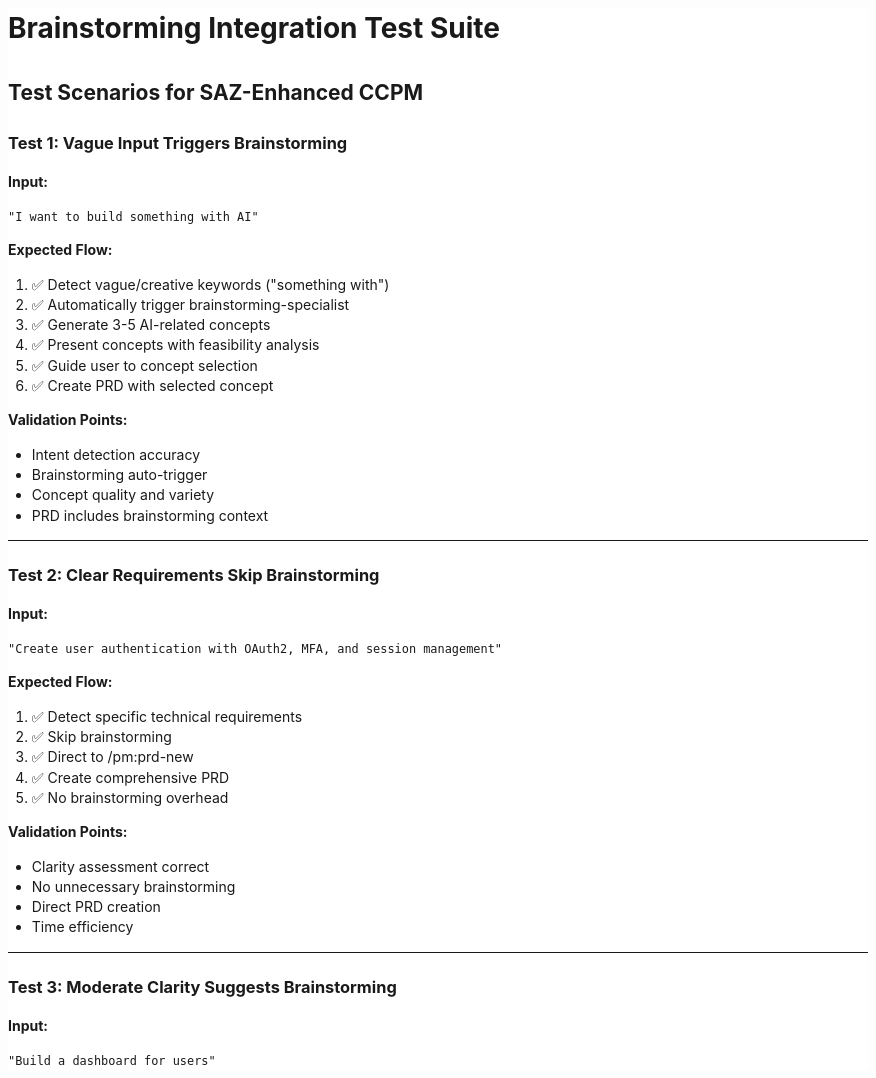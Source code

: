 # Brainstorming Integration Test Suite

## Test Scenarios for SAZ-Enhanced CCPM

### Test 1: Vague Input Triggers Brainstorming

**Input:**
```
"I want to build something with AI"
```

**Expected Flow:**
1. ✅ Detect vague/creative keywords ("something with")
2. ✅ Automatically trigger brainstorming-specialist
3. ✅ Generate 3-5 AI-related concepts
4. ✅ Present concepts with feasibility analysis
5. ✅ Guide user to concept selection
6. ✅ Create PRD with selected concept

**Validation Points:**
- Intent detection accuracy
- Brainstorming auto-trigger
- Concept quality and variety
- PRD includes brainstorming context

---

### Test 2: Clear Requirements Skip Brainstorming

**Input:**
```
"Create user authentication with OAuth2, MFA, and session management"
```

**Expected Flow:**
1. ✅ Detect specific technical requirements
2. ✅ Skip brainstorming
3. ✅ Direct to /pm:prd-new
4. ✅ Create comprehensive PRD
5. ✅ No brainstorming overhead

**Validation Points:**
- Clarity assessment correct
- No unnecessary brainstorming
- Direct PRD creation
- Time efficiency

---

### Test 3: Moderate Clarity Suggests Brainstorming

**Input:**
```
"Build a dashboard for users"
```
